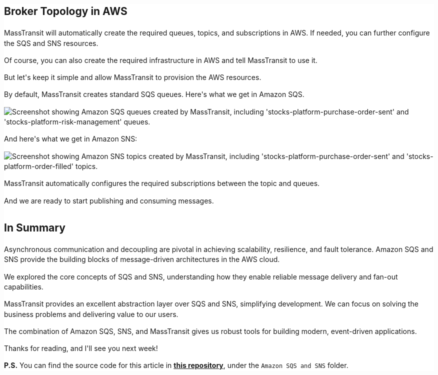 ```csharp
```

## Broker Topology in AWS

MassTransit will automatically create the required queues, topics, and subscriptions in AWS. If needed, you can further configure the SQS and SNS resources.

Of course, you can also create the required infrastructure in AWS and tell MassTransit to use it.

But let's keep it simple and allow MassTransit to provision the AWS resources.

By default, MassTransit creates standard SQS queues. Here's what we get in Amazon SQS.

![Screenshot showing Amazon SQS queues created by MassTransit, including 'stocks-platform-purchase-order-sent' and 'stocks-platform-risk-management' queues.](/blogs/mnw_103/amazon_sqs_queues.png?imwidth=3840)

And here's what we get in Amazon SNS:

![Screenshot showing Amazon SNS topics created by MassTransit, including 'stocks-platform-purchase-order-sent' and 'stocks-platform-order-filled' topics.](/blogs/mnw_103/amazon_sns_topics.png?imwidth=3840)

MassTransit automatically configures the required subscriptions between the topic and queues.

And we are ready to start publishing and consuming messages.

## In Summary

Asynchronous communication and decoupling are pivotal in achieving scalability, resilience, and fault tolerance. Amazon SQS and SNS provide the building blocks of message-driven architectures in the AWS cloud.

We explored the core concepts of SQS and SNS, understanding how they enable reliable message delivery and fan-out capabilities.

MassTransit provides an excellent abstraction layer over SQS and SNS, simplifying development. We can focus on solving the business problems and delivering value to our users.

The combination of Amazon SQS, SNS, and MassTransit gives us robust tools for building modern, event-driven applications.

Thanks for reading, and I'll see you next week!

**P.S.** You can find the source code for this article in [**this repository**](https://github.com/m-jovanovic/aws-tutorials), under the `Amazon SQS and SNS` folder.